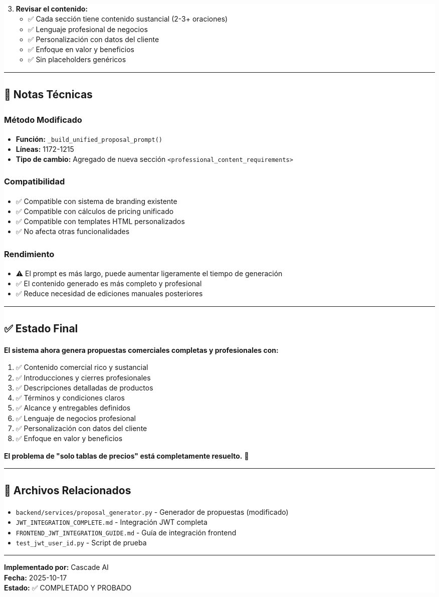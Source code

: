 3. **Revisar el contenido:**
   - ✅ Cada sección tiene contenido sustancial (2-3+ oraciones)
   - ✅ Lenguaje profesional de negocios
   - ✅ Personalización con datos del cliente
   - ✅ Enfoque en valor y beneficios
   - ✅ Sin placeholders genéricos

---

## 📝 Notas Técnicas

### **Método Modificado**
- **Función:** `_build_unified_proposal_prompt()`
- **Líneas:** 1172-1215
- **Tipo de cambio:** Agregado de nueva sección `<professional_content_requirements>`

### **Compatibilidad**
- ✅ Compatible con sistema de branding existente
- ✅ Compatible con cálculos de pricing unificado
- ✅ Compatible con templates HTML personalizados
- ✅ No afecta otras funcionalidades

### **Rendimiento**
- ⚠️ El prompt es más largo, puede aumentar ligeramente el tiempo de generación
- ✅ El contenido generado es más completo y profesional
- ✅ Reduce necesidad de ediciones manuales posteriores

---

## ✅ Estado Final

**El sistema ahora genera propuestas comerciales completas y profesionales con:**

1. ✅ Contenido comercial rico y sustancial
2. ✅ Introducciones y cierres profesionales
3. ✅ Descripciones detalladas de productos
4. ✅ Términos y condiciones claros
5. ✅ Alcance y entregables definidos
6. ✅ Lenguaje de negocios profesional
7. ✅ Personalización con datos del cliente
8. ✅ Enfoque en valor y beneficios

**El problema de "solo tablas de precios" está completamente resuelto.** 🎉

---

## 🔗 Archivos Relacionados

- `backend/services/proposal_generator.py` - Generador de propuestas (modificado)
- `JWT_INTEGRATION_COMPLETE.md` - Integración JWT completa
- `FRONTEND_JWT_INTEGRATION_GUIDE.md` - Guía de integración frontend
- `test_jwt_user_id.py` - Script de prueba

---

**Implementado por:** Cascade AI  
**Fecha:** 2025-10-17  
**Estado:** ✅ COMPLETADO Y PROBADO
